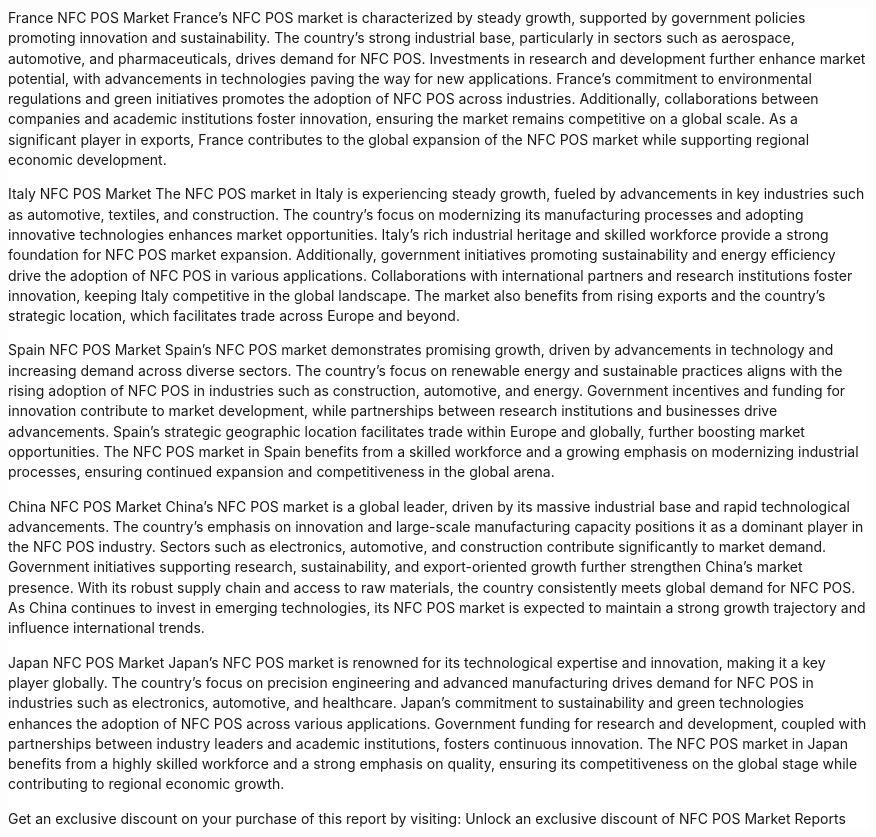 France NFC POS Market
France’s NFC POS market is characterized by steady growth, supported by government policies promoting innovation and sustainability. The country’s strong industrial base, particularly in sectors such as aerospace, automotive, and pharmaceuticals, drives demand for NFC POS. Investments in research and development further enhance market potential, with advancements in technologies paving the way for new applications. France’s commitment to environmental regulations and green initiatives promotes the adoption of NFC POS across industries. Additionally, collaborations between companies and academic institutions foster innovation, ensuring the market remains competitive on a global scale. As a significant player in exports, France contributes to the global expansion of the NFC POS market while supporting regional economic development.

Italy NFC POS Market
The NFC POS market in Italy is experiencing steady growth, fueled by advancements in key industries such as automotive, textiles, and construction. The country’s focus on modernizing its manufacturing processes and adopting innovative technologies enhances market opportunities. Italy’s rich industrial heritage and skilled workforce provide a strong foundation for NFC POS market expansion. Additionally, government initiatives promoting sustainability and energy efficiency drive the adoption of NFC POS in various applications. Collaborations with international partners and research institutions foster innovation, keeping Italy competitive in the global landscape. The market also benefits from rising exports and the country’s strategic location, which facilitates trade across Europe and beyond.

Spain NFC POS Market
Spain’s NFC POS market demonstrates promising growth, driven by advancements in technology and increasing demand across diverse sectors. The country’s focus on renewable energy and sustainable practices aligns with the rising adoption of NFC POS in industries such as construction, automotive, and energy. Government incentives and funding for innovation contribute to market development, while partnerships between research institutions and businesses drive advancements. Spain’s strategic geographic location facilitates trade within Europe and globally, further boosting market opportunities. The NFC POS market in Spain benefits from a skilled workforce and a growing emphasis on modernizing industrial processes, ensuring continued expansion and competitiveness in the global arena.

China NFC POS Market
China’s NFC POS market is a global leader, driven by its massive industrial base and rapid technological advancements. The country’s emphasis on innovation and large-scale manufacturing capacity positions it as a dominant player in the NFC POS industry. Sectors such as electronics, automotive, and construction contribute significantly to market demand. Government initiatives supporting research, sustainability, and export-oriented growth further strengthen China’s market presence. With its robust supply chain and access to raw materials, the country consistently meets global demand for NFC POS. As China continues to invest in emerging technologies, its NFC POS market is expected to maintain a strong growth trajectory and influence international trends.

Japan NFC POS Market
Japan’s NFC POS market is renowned for its technological expertise and innovation, making it a key player globally. The country’s focus on precision engineering and advanced manufacturing drives demand for NFC POS in industries such as electronics, automotive, and healthcare. Japan’s commitment to sustainability and green technologies enhances the adoption of NFC POS across various applications. Government funding for research and development, coupled with partnerships between industry leaders and academic institutions, fosters continuous innovation. The NFC POS market in Japan benefits from a highly skilled workforce and a strong emphasis on quality, ensuring its competitiveness on the global stage while contributing to regional economic growth.

Get an exclusive discount on your purchase of this report by visiting: Unlock an exclusive discount of NFC POS Market Reports 
